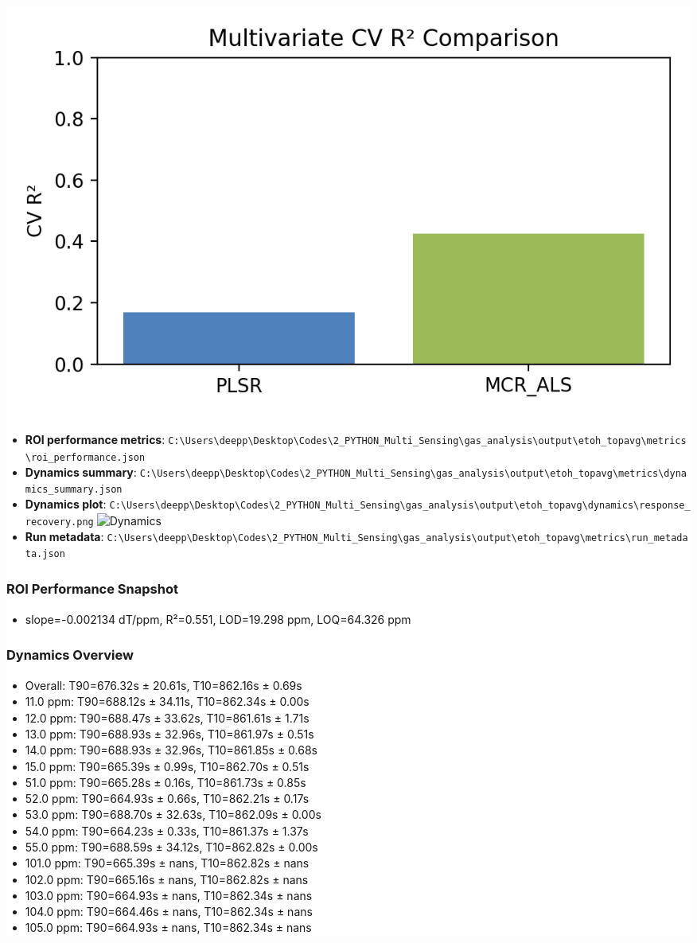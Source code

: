 ![Multivariate CV R² Comparison](..\plots\multivariate_cv_r2.png)
- **ROI performance metrics**: `C:\Users\deepp\Desktop\Codes\2_PYTHON_Multi_Sensing\gas_analysis\output\etoh_topavg\metrics\roi_performance.json`
- **Dynamics summary**: `C:\Users\deepp\Desktop\Codes\2_PYTHON_Multi_Sensing\gas_analysis\output\etoh_topavg\metrics\dynamics_summary.json`
- **Dynamics plot**: `C:\Users\deepp\Desktop\Codes\2_PYTHON_Multi_Sensing\gas_analysis\output\etoh_topavg\dynamics\response_recovery.png`
![Dynamics](..\dynamics\response_recovery.png)
- **Run metadata**: `C:\Users\deepp\Desktop\Codes\2_PYTHON_Multi_Sensing\gas_analysis\output\etoh_topavg\metrics\run_metadata.json`

### ROI Performance Snapshot

- slope=-0.002134 dT/ppm, R²=0.551, LOD=19.298 ppm, LOQ=64.326 ppm

### Dynamics Overview

- Overall: T90=676.32s ± 20.61s, T10=862.16s ± 0.69s
- 11.0 ppm: T90=688.12s ± 34.11s, T10=862.34s ± 0.00s
- 12.0 ppm: T90=688.47s ± 33.62s, T10=861.61s ± 1.71s
- 13.0 ppm: T90=688.93s ± 32.96s, T10=861.97s ± 0.51s
- 14.0 ppm: T90=688.93s ± 32.96s, T10=861.85s ± 0.68s
- 15.0 ppm: T90=665.39s ± 0.99s, T10=862.70s ± 0.51s
- 51.0 ppm: T90=665.28s ± 0.16s, T10=861.73s ± 0.85s
- 52.0 ppm: T90=664.93s ± 0.66s, T10=862.21s ± 0.17s
- 53.0 ppm: T90=688.70s ± 32.63s, T10=862.09s ± 0.00s
- 54.0 ppm: T90=664.23s ± 0.33s, T10=861.37s ± 1.37s
- 55.0 ppm: T90=688.59s ± 34.12s, T10=862.82s ± 0.00s
- 101.0 ppm: T90=665.39s ± nans, T10=862.82s ± nans
- 102.0 ppm: T90=665.16s ± nans, T10=862.82s ± nans
- 103.0 ppm: T90=664.93s ± nans, T10=862.34s ± nans
- 104.0 ppm: T90=664.46s ± nans, T10=862.34s ± nans
- 105.0 ppm: T90=664.93s ± nans, T10=862.34s ± nans
